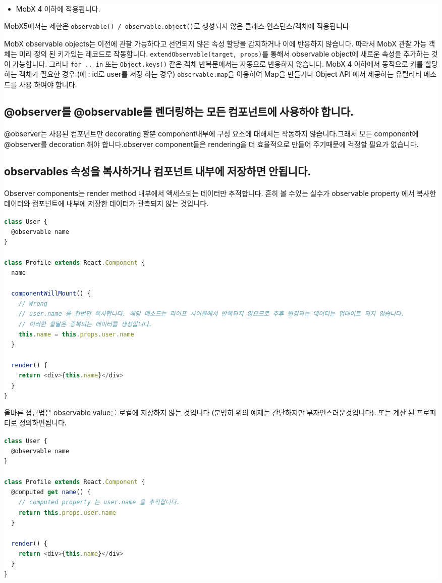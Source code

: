 * MobX 4 이하에 적용됩니다.

MobX5에서는 제한은 `observable() / observable.object()`로 생성되지 않은 클래스 인스턴스/객체에 적용됩니다 

MobX observable objects는 이전에 관찰 가능하다고 선언되지 않은 속성 할당을 감지하거나 이에 반응하지 않습니다. 따라서 MobX 관찰 가능 객체는 미리 정의 된 키가있는 레코드로 작동합니다. `extendObservable(target, props)`를 통해서 observable object에 새로운 속성을 추가하는 것이 가능합니다. 그러나 `for .. in` 또는 `Object.keys()` 같은 객체 반복문에서는 자동으로 반응하지 않습니다. MobX 4 이하에서 동적으로 키를 할당하는 객체가 필요한 경우 (예 : id로 user를 저장 하는 경우) `observable.map`을 이용하여 Map을 만들거나 Object API 에서 제공하는 유틸리티 메소드를 사용 하여야 합니다.

## @observer를 @observable를 렌더링하는 모든 컴포넌트에 사용하야 합니다.

@observer는 사용된 컴포넌트만 decorating 할뿐 component내부에 구성 요소에 대해서는 작동하지 않습니다.그래서 모든 component에 @observer를 decoration 해야 합니다.observer component들은 rendering을 더 효율적으로 만들어 주기때문에 걱정할 필요가 없습니다.


## observables 속성을 복사하거나 컴포넌트 내부에 저장하면 안됩니다.

Observer components는 render method 내부에서 액세스되는 데이터만 추적합니다. 흔히 볼 수있는 실수가 observable property 에서 복사한 데이터와 컴포넌트에 내부에 저장한 데이터가 관측되지 않는 것입니다.

```javascript
class User {
  @observable name
}

class Profile extends React.Component {
  name

  componentWillMount() {
    // Wrong
    // user.name 를 한번만 복사합니다. 해당 메소드는 라이프 사이클에서 반복되지 않으므로 추후 변경되는 데이터는 업데이트 되지 않습니다.
    // 이러한 할달은 중복되는 데이터를 생성합니다.
    this.name = this.props.user.name
  }

  render() {
    return <div>{this.name}</div>
  }
}
```

올바른 접근법은 observable value를 로컬에 저장하지 않는 것입니다 (분명히 위의 예제는 간단하지만 부자연스러운것입니다). 또는 계산 된 프로퍼티로 정의하면됩니다.

```javascript
class User {
  @observable name
}

class Profile extends React.Component {
  @computed get name() {
    // computed property 는 user.name 을 추적합니다.
    return this.props.user.name
  }

  render() {
    return <div>{this.name}</div>
  }
}

```
